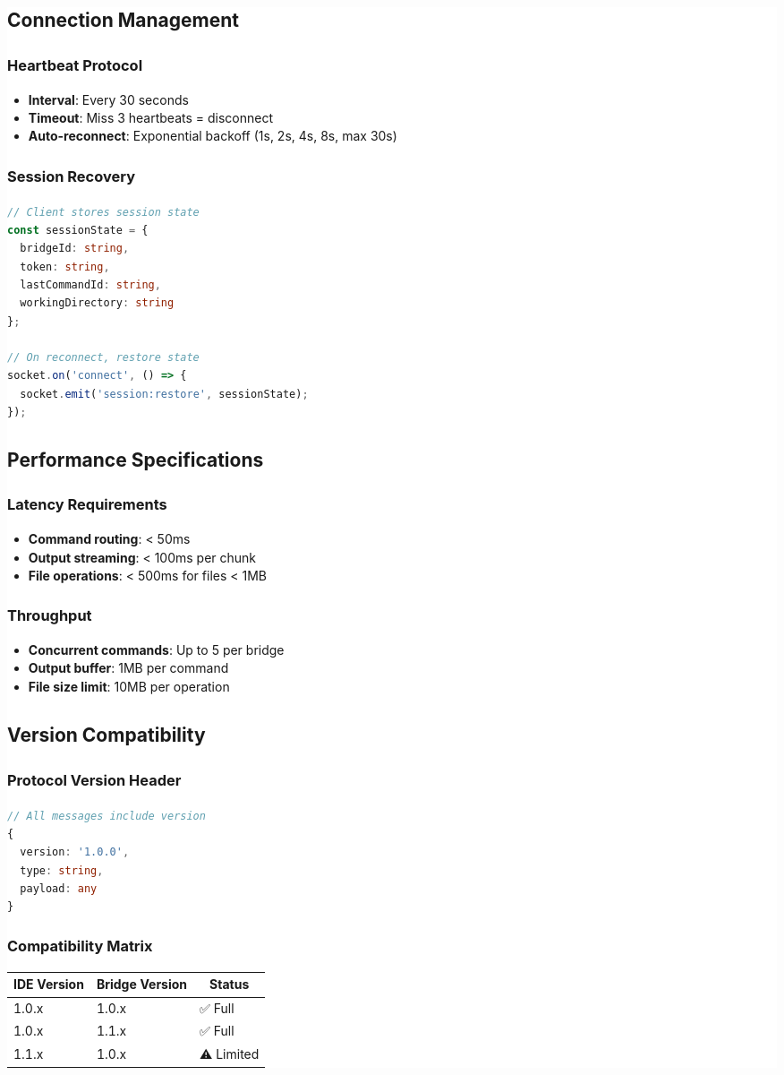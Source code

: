 ## Connection Management

### Heartbeat Protocol
- **Interval**: Every 30 seconds
- **Timeout**: Miss 3 heartbeats = disconnect
- **Auto-reconnect**: Exponential backoff (1s, 2s, 4s, 8s, max 30s)

### Session Recovery
```typescript
// Client stores session state
const sessionState = {
  bridgeId: string,
  token: string,
  lastCommandId: string,
  workingDirectory: string
};

// On reconnect, restore state
socket.on('connect', () => {
  socket.emit('session:restore', sessionState);
});
```

## Performance Specifications

### Latency Requirements
- **Command routing**: < 50ms
- **Output streaming**: < 100ms per chunk
- **File operations**: < 500ms for files < 1MB

### Throughput
- **Concurrent commands**: Up to 5 per bridge
- **Output buffer**: 1MB per command
- **File size limit**: 10MB per operation

## Version Compatibility

### Protocol Version Header
```typescript
// All messages include version
{
  version: '1.0.0',
  type: string,
  payload: any
}
```

### Compatibility Matrix
| IDE Version | Bridge Version | Status |
|------------|---------------|---------|
| 1.0.x      | 1.0.x        | ✅ Full |
| 1.0.x      | 1.1.x        | ✅ Full |
| 1.1.x      | 1.0.x        | ⚠️ Limited |
